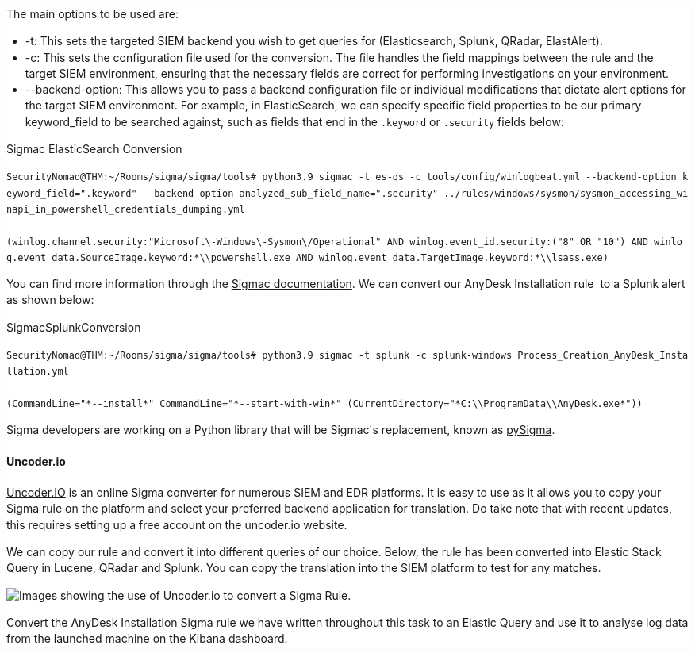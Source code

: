   

The main options to be used are:

- -t: This sets the targeted SIEM backend you wish to get queries for (Elasticsearch, Splunk, QRadar, ElastAlert).
- -c: This sets the configuration file used for the conversion. The file handles the field mappings between the rule and the target SIEM environment, ensuring that the necessary fields are correct for performing investigations on your environment.
- --backend-option: This allows you to pass a backend configuration file or individual modifications that dictate alert options for the target SIEM environment. For example, in ElasticSearch, we can specify specific field properties to be our primary keyword_field to be searched against, such as fields that end in the `.keyword` or `.security` fields below:

Sigmac ElasticSearch Conversion

```shell-session
SecurityNomad@THM:~/Rooms/sigma/sigma/tools# python3.9 sigmac -t es-qs -c tools/config/winlogbeat.yml --backend-option keyword_field=".keyword" --backend-option analyzed_sub_field_name=".security" ../rules/windows/sysmon/sysmon_accessing_winapi_in_powershell_credentials_dumping.yml

(winlog.channel.security:"Microsoft\-Windows\-Sysmon\/Operational" AND winlog.event_id.security:("8" OR "10") AND winlog.event_data.SourceImage.keyword:*\\powershell.exe AND winlog.event_data.TargetImage.keyword:*\\lsass.exe)
```

You can find more information through the [Sigmac documentation](https://github.com/SigmaHQ/sigma/blob/master/tools/README.md). We can convert our AnyDesk Installation rule  to a Splunk alert as shown below:

SigmacSplunkConversion

```shell-session
SecurityNomad@THM:~/Rooms/sigma/sigma/tools# python3.9 sigmac -t splunk -c splunk-windows Process_Creation_AnyDesk_Installation.yml

(CommandLine="*--install*" CommandLine="*--start-with-win*" (CurrentDirectory="*C:\\ProgramData\\AnyDesk.exe*"))
```

Sigma developers are working on a Python library that will be Sigmac's replacement, known as [pySigma](https://github.com/SigmaHQ/pySigma).

#### Uncoder.io

[Uncoder.IO](https://uncoder.io/) is an online Sigma converter for numerous SIEM and EDR platforms. It is easy to use as it allows you to copy your Sigma rule on the platform and select your preferred backend application for translation. Do take note that with recent updates, this requires setting up a free account on the uncoder.io website.

We can copy our rule and convert it into different queries of our choice. Below, the rule has been converted into Elastic Stack Query in Lucene, QRadar and Splunk. You can copy the translation into the SIEM platform to test for any matches.

![Images showing the use of Uncoder.io to convert a Sigma Rule.](https://tryhackme-images.s3.amazonaws.com/user-uploads/5fc2847e1bbebc03aa89fbf2/room-content/6d60505596b02c755038541fbc12bf9e.gif)

Convert the AnyDesk Installation Sigma rule we have written throughout this task to an Elastic Query and use it to analyse log data from the launched machine on the Kibana dashboard.
